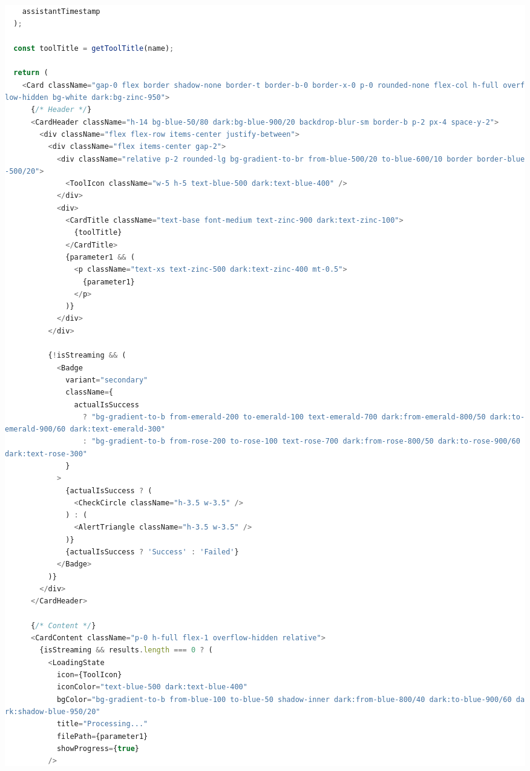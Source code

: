 ```typescript
    assistantTimestamp
  );

  const toolTitle = getToolTitle(name);

  return (
    <Card className="gap-0 flex border shadow-none border-t border-b-0 border-x-0 p-0 rounded-none flex-col h-full overflow-hidden bg-white dark:bg-zinc-950">
      {/* Header */}
      <CardHeader className="h-14 bg-blue-50/80 dark:bg-blue-900/20 backdrop-blur-sm border-b p-2 px-4 space-y-2">
        <div className="flex flex-row items-center justify-between">
          <div className="flex items-center gap-2">
            <div className="relative p-2 rounded-lg bg-gradient-to-br from-blue-500/20 to-blue-600/10 border border-blue-500/20">
              <ToolIcon className="w-5 h-5 text-blue-500 dark:text-blue-400" />
            </div>
            <div>
              <CardTitle className="text-base font-medium text-zinc-900 dark:text-zinc-100">
                {toolTitle}
              </CardTitle>
              {parameter1 && (
                <p className="text-xs text-zinc-500 dark:text-zinc-400 mt-0.5">
                  {parameter1}
                </p>
              )}
            </div>
          </div>

          {!isStreaming && (
            <Badge
              variant="secondary"
              className={
                actualIsSuccess
                  ? "bg-gradient-to-b from-emerald-200 to-emerald-100 text-emerald-700 dark:from-emerald-800/50 dark:to-emerald-900/60 dark:text-emerald-300"
                  : "bg-gradient-to-b from-rose-200 to-rose-100 text-rose-700 dark:from-rose-800/50 dark:to-rose-900/60 dark:text-rose-300"
              }
            >
              {actualIsSuccess ? (
                <CheckCircle className="h-3.5 w-3.5" />
              ) : (
                <AlertTriangle className="h-3.5 w-3.5" />
              )}
              {actualIsSuccess ? 'Success' : 'Failed'}
            </Badge>
          )}
        </div>
      </CardHeader>

      {/* Content */}
      <CardContent className="p-0 h-full flex-1 overflow-hidden relative">
        {isStreaming && results.length === 0 ? (
          <LoadingState
            icon={ToolIcon}
            iconColor="text-blue-500 dark:text-blue-400"
            bgColor="bg-gradient-to-b from-blue-100 to-blue-50 shadow-inner dark:from-blue-800/40 dark:to-blue-900/60 dark:shadow-blue-950/20"
            title="Processing..."
            filePath={parameter1}
            showProgress={true}
          />
```